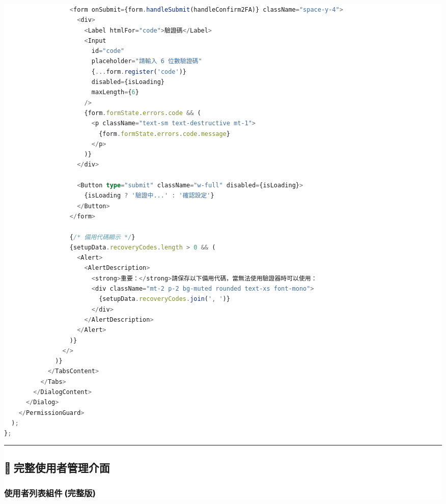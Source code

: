 ```typescript
                  <form onSubmit={form.handleSubmit(handleConfirm2FA)} className="space-y-4">
                    <div>
                      <Label htmlFor="code">驗證碼</Label>
                      <Input
                        id="code"
                        placeholder="請輸入 6 位數驗證碼"
                        {...form.register('code')}
                        disabled={isLoading}
                        maxLength={6}
                      />
                      {form.formState.errors.code && (
                        <p className="text-sm text-destructive mt-1">
                          {form.formState.errors.code.message}
                        </p>
                      )}
                    </div>

                    <Button type="submit" className="w-full" disabled={isLoading}>
                      {isLoading ? '驗證中...' : '確認設定'}
                    </Button>
                  </form>

                  {/* 備用代碼顯示 */}
                  {setupData.recoveryCodes.length > 0 && (
                    <Alert>
                      <AlertDescription>
                        <strong>重要：</strong>請保存以下備用代碼，當無法使用驗證器時可以使用：
                        <div className="mt-2 p-2 bg-muted rounded text-xs font-mono">
                          {setupData.recoveryCodes.join(', ')}
                        </div>
                      </AlertDescription>
                    </Alert>
                  )}
                </>
              )}
            </TabsContent>
          </Tabs>
        </DialogContent>
      </Dialog>
    </PermissionGuard>
  );
};
```

---

## 🎨 **完整使用者管理介面**

### **使用者列表組件 (完整版)**
